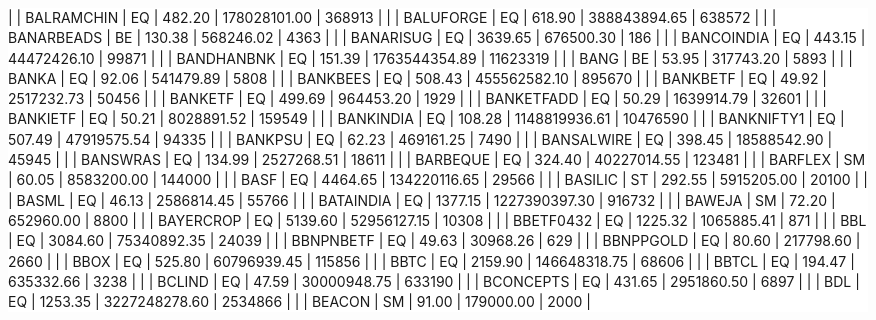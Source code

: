 |  | BALRAMCHIN | EQ | 482.20 | 178028101.00 | 368913 |
|  | BALUFORGE | EQ | 618.90 | 388843894.65 | 638572 |
|  | BANARBEADS | BE | 130.38 | 568246.02 | 4363 |
|  | BANARISUG | EQ | 3639.65 | 676500.30 | 186 |
|  | BANCOINDIA | EQ | 443.15 | 44472426.10 | 99871 |
|  | BANDHANBNK | EQ | 151.39 | 1763544354.89 | 11623319 |
|  | BANG | BE | 53.95 | 317743.20 | 5893 |
|  | BANKA | EQ | 92.06 | 541479.89 | 5808 |
|  | BANKBEES | EQ | 508.43 | 455562582.10 | 895670 |
|  | BANKBETF | EQ | 49.92 | 2517232.73 | 50456 |
|  | BANKETF | EQ | 499.69 | 964453.20 | 1929 |
|  | BANKETFADD | EQ | 50.29 | 1639914.79 | 32601 |
|  | BANKIETF | EQ | 50.21 | 8028891.52 | 159549 |
|  | BANKINDIA | EQ | 108.28 | 1148819936.61 | 10476590 |
|  | BANKNIFTY1 | EQ | 507.49 | 47919575.54 | 94335 |
|  | BANKPSU | EQ | 62.23 | 469161.25 | 7490 |
|  | BANSALWIRE | EQ | 398.45 | 18588542.90 | 45945 |
|  | BANSWRAS | EQ | 134.99 | 2527268.51 | 18611 |
|  | BARBEQUE | EQ | 324.40 | 40227014.55 | 123481 |
|  | BARFLEX | SM | 60.05 | 8583200.00 | 144000 |
|  | BASF | EQ | 4464.65 | 134220116.65 | 29566 |
|  | BASILIC | ST | 292.55 | 5915205.00 | 20100 |
|  | BASML | EQ | 46.13 | 2586814.45 | 55766 |
|  | BATAINDIA | EQ | 1377.15 | 1227390397.30 | 916732 |
|  | BAWEJA | SM | 72.20 | 652960.00 | 8800 |
|  | BAYERCROP | EQ | 5139.60 | 52956127.15 | 10308 |
|  | BBETF0432 | EQ | 1225.32 | 1065885.41 | 871 |
|  | BBL | EQ | 3084.60 | 75340892.35 | 24039 |
|  | BBNPNBETF | EQ | 49.63 | 30968.26 | 629 |
|  | BBNPPGOLD | EQ | 80.60 | 217798.60 | 2660 |
|  | BBOX | EQ | 525.80 | 60796939.45 | 115856 |
|  | BBTC | EQ | 2159.90 | 146648318.75 | 68606 |
|  | BBTCL | EQ | 194.47 | 635332.66 | 3238 |
|  | BCLIND | EQ | 47.59 | 30000948.75 | 633190 |
|  | BCONCEPTS | EQ | 431.65 | 2951860.50 | 6897 |
|  | BDL | EQ | 1253.35 | 3227248278.60 | 2534866 |
|  | BEACON | SM | 91.00 | 179000.00 | 2000 |